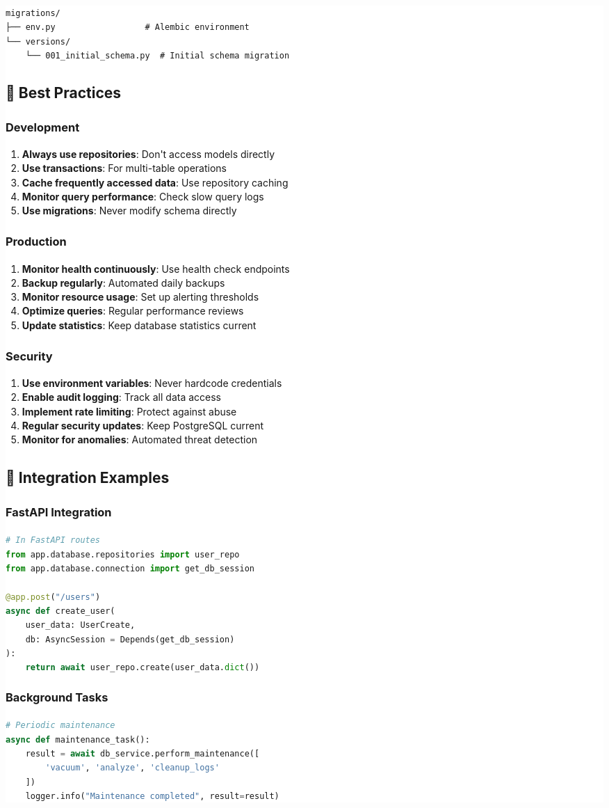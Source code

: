 ```
migrations/
├── env.py                  # Alembic environment
└── versions/
    └── 001_initial_schema.py  # Initial schema migration
```

## 🎯 Best Practices

### Development
1. **Always use repositories**: Don't access models directly
2. **Use transactions**: For multi-table operations
3. **Cache frequently accessed data**: Use repository caching
4. **Monitor query performance**: Check slow query logs
5. **Use migrations**: Never modify schema directly

### Production
1. **Monitor health continuously**: Use health check endpoints
2. **Backup regularly**: Automated daily backups
3. **Monitor resource usage**: Set up alerting thresholds
4. **Optimize queries**: Regular performance reviews
5. **Update statistics**: Keep database statistics current

### Security
1. **Use environment variables**: Never hardcode credentials
2. **Enable audit logging**: Track all data access
3. **Implement rate limiting**: Protect against abuse
4. **Regular security updates**: Keep PostgreSQL current
5. **Monitor for anomalies**: Automated threat detection

## 🚀 Integration Examples

### FastAPI Integration
```python
# In FastAPI routes
from app.database.repositories import user_repo
from app.database.connection import get_db_session

@app.post("/users")
async def create_user(
    user_data: UserCreate,
    db: AsyncSession = Depends(get_db_session)
):
    return await user_repo.create(user_data.dict())
```

### Background Tasks
```python
# Periodic maintenance
async def maintenance_task():
    result = await db_service.perform_maintenance([
        'vacuum', 'analyze', 'cleanup_logs'
    ])
    logger.info("Maintenance completed", result=result)
```
